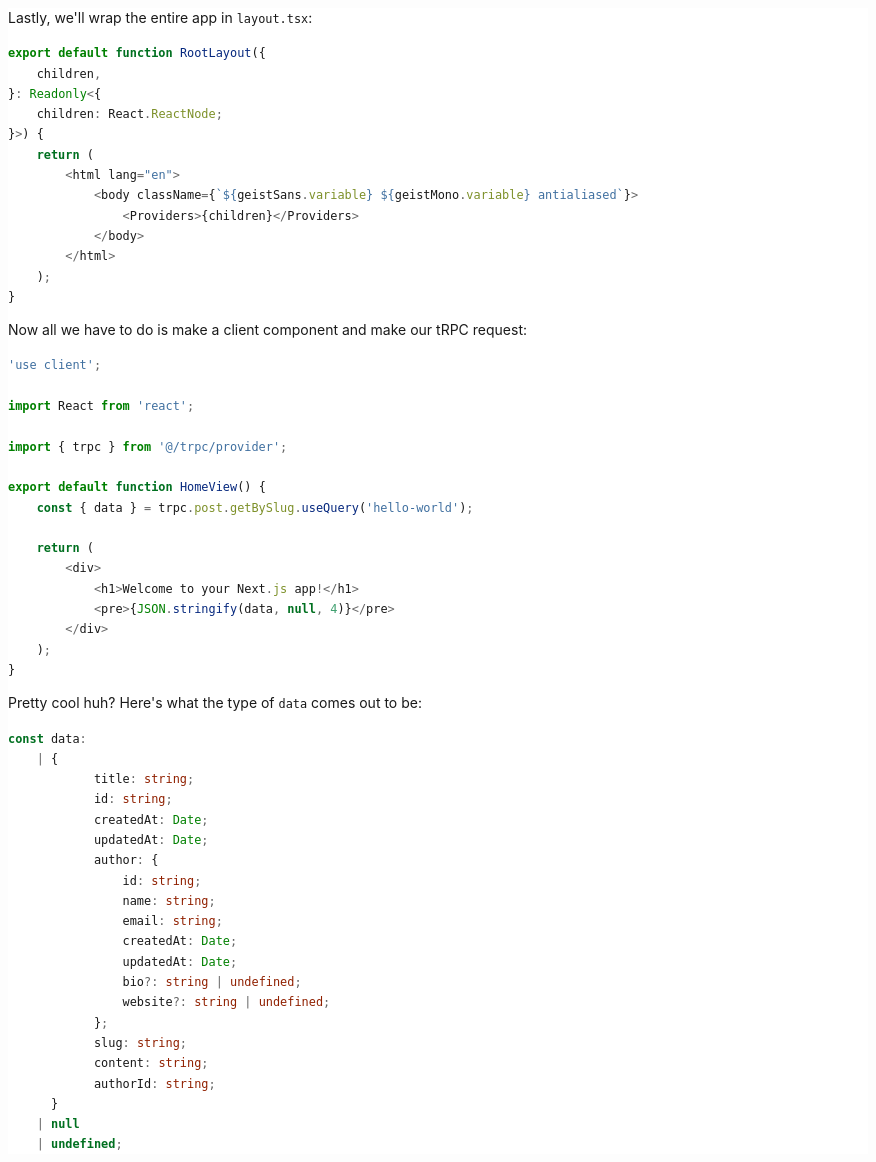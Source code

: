 Lastly, we'll wrap the entire app in `layout.tsx`:

```ts
export default function RootLayout({
	children,
}: Readonly<{
	children: React.ReactNode;
}>) {
	return (
		<html lang="en">
			<body className={`${geistSans.variable} ${geistMono.variable} antialiased`}>
				<Providers>{children}</Providers>
			</body>
		</html>
	);
}
```

Now all we have to do is make a client component and make our tRPC request:

```ts
'use client';

import React from 'react';

import { trpc } from '@/trpc/provider';

export default function HomeView() {
	const { data } = trpc.post.getBySlug.useQuery('hello-world');

	return (
		<div>
			<h1>Welcome to your Next.js app!</h1>
			<pre>{JSON.stringify(data, null, 4)}</pre>
		</div>
	);
}
```

Pretty cool huh? Here's what the type of `data` comes out to be:

```ts
const data:
	| {
			title: string;
			id: string;
			createdAt: Date;
			updatedAt: Date;
			author: {
				id: string;
				name: string;
				email: string;
				createdAt: Date;
				updatedAt: Date;
				bio?: string | undefined;
				website?: string | undefined;
			};
			slug: string;
			content: string;
			authorId: string;
	  }
	| null
	| undefined;
```
